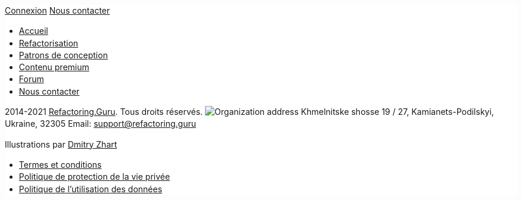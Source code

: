 [Connexion](https://refactoring.guru/fr/login "Connexion") [Nous contacter](https://feedback.refactoring.guru/?lang=en "Commentaires")

- [Accueil](https://refactoring.guru/fr)
- [Refactorisation](https://refactoring.guru/fr/refactoring)
- [Patrons de conception](https://refactoring.guru/fr/design-patterns)
- [Contenu premium](https://refactoring.guru/fr/store)
- [Forum](https://feedback.refactoring.guru/?lang=en)
- [Nous contacter](https://feedback.refactoring.guru/?lang=en&show_feedback_form_private=true)

2014-2021 [Refactoring.Guru](https://refactoring.guru/fr). Tous droits réservés.
 ![Organization address](../../_resources/fa-building_f037e27a79aa411697579406054ac05b.svg) Khmelnitske shosse 19 / 27, Kamianets-Podilskyi, Ukraine, 32305
Email: support@refactoring.guru

Illustrations par [Dmitry Zhart](http://zhart.us/)

- [Termes et conditions](https://refactoring.guru/fr/terms)
- [Politique de protection de la vie privée](https://refactoring.guru/fr/privacy-policy)
- [Politique de l’utilisation des données](https://refactoring.guru/fr/content-usage-policy)